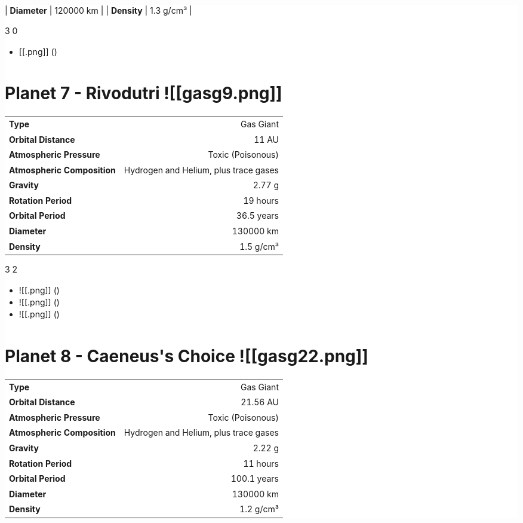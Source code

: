 | **Diameter**                |      120000 km | 
| **Density**                 |    1.3 g/cm³ |



3
0

- [[.png]]  ()

# Planet 7 - Rivodutri ![[gasg9.png]]
|                             |                           |
| --------------------------- | -------------------------:|
| **Type**                    |             Gas Giant |
| **Orbital Distance**        |   11 AU |
| **Atmospheric Pressure**    |       Toxic (Poisonous) |
| **Atmospheric Composition** |      Hydrogen and Helium, plus trace gases |
| **Gravity**                 |        2.77 g |
| **Rotation Period**         |  19 hours |
| **Orbital Period** | 36.5 years |
| **Diameter**                |      130000 km | 
| **Density**                 |    1.5 g/cm³ |



3
2

- ![[.png]]  ()
- ![[.png]]  ()
- ![[.png]]  ()


# Planet 8 - Caeneus's Choice ![[gasg22.png]]
|                             |                           |
| --------------------------- | -------------------------:|
| **Type**                    |             Gas Giant |
| **Orbital Distance**        |   21.56 AU |
| **Atmospheric Pressure**    |       Toxic (Poisonous) |
| **Atmospheric Composition** |      Hydrogen and Helium, plus trace gases |
| **Gravity**                 |        2.22 g |
| **Rotation Period**         |  11 hours |
| **Orbital Period** | 100.1 years |
| **Diameter**                |      130000 km | 
| **Density**                 |    1.2 g/cm³ |
